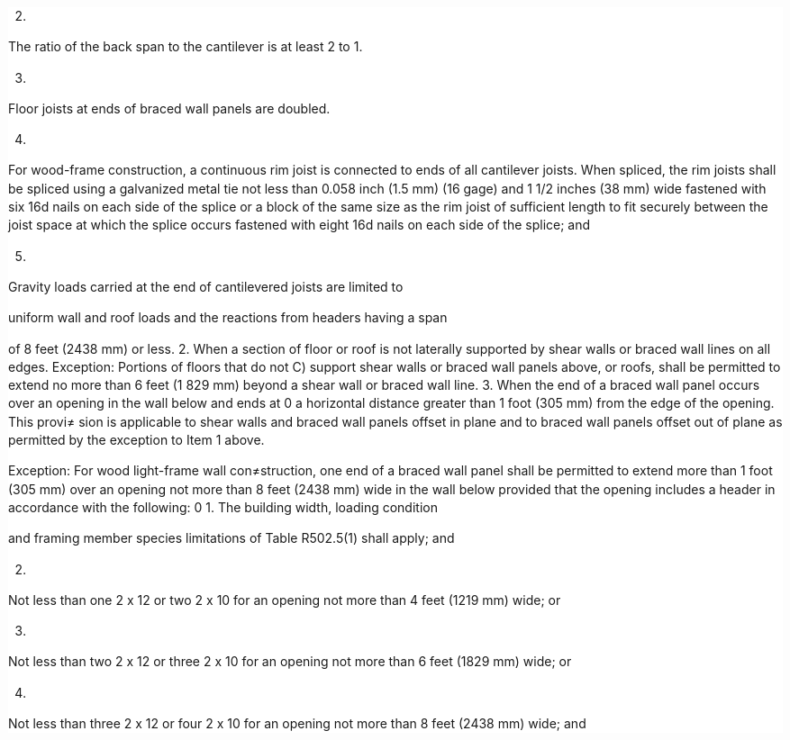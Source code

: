 2.
The ratio of the back span 	to the cantilever is at least 2 to 1.

3.
Floor joists 	at ends of braced wall panels are doubled.

4.
For 	wood-frame construction, a continuous rim joist is connected to ends of all cantilever joists. When spliced, the rim joists shall be spliced using a galvanized metal tie not less than 0.058 inch (1.5 mm) (16 gage) and 1 1/2 inches (38 mm) wide fastened with six 16d nails on each side of the splice or a block of the same size as the rim joist of sufficient length to fit securely between the joist space at which the splice occurs fastened with eight 16d nails on each side of the splice; and

5.
Gravity loads carried at the end of cantilevered joists are limited to





uniform wall and roof loads and the
reactions from headers having a span


of 8 feet (2438 mm) or less.
2. When a section of floor or roof is not laterally supported by shear walls or braced wall lines on all edges.
Exception: Portions of floors that do not
C)
support shear walls or braced wall panels above, or roofs, shall be permitted to extend no more than 6 feet (1 829 mm) beyond a shear wall or braced wall line.
3. When the end of a braced wall panel occurs over an opening in the wall below and ends at
0
a horizontal distance greater than 1 foot (305
mm) from the edge of the opening. This provi≠
sion is applicable to shear walls and braced
wall panels offset in plane and to braced wall
panels offset out of plane as permitted by the
exception to Item 1 above.

Exception: For wood light-frame wall con≠struction, one end of a braced wall panel shall be permitted to extend more than 1 foot (305 mm) over an opening not more than 8 feet (2438 mm) wide in the wall below provided that the opening includes a header in accordance with the following:
0
1.
The building width, loading condition

and framing member species limitations of Table R502.5(1) shall apply; and


2.
Not less than one 2 x 12 or two 2 x 10 for an opening not more than 4 feet (1219 mm) wide; or

3.
Not less than two 2 x 12 or three 2 x 10 for an opening not more than 6 feet (1829 mm) wide; or

4. 	
Not less than three 2 x 12 or four 2 x 10 for an opening not more than 8 feet (2438 mm) wide; and
